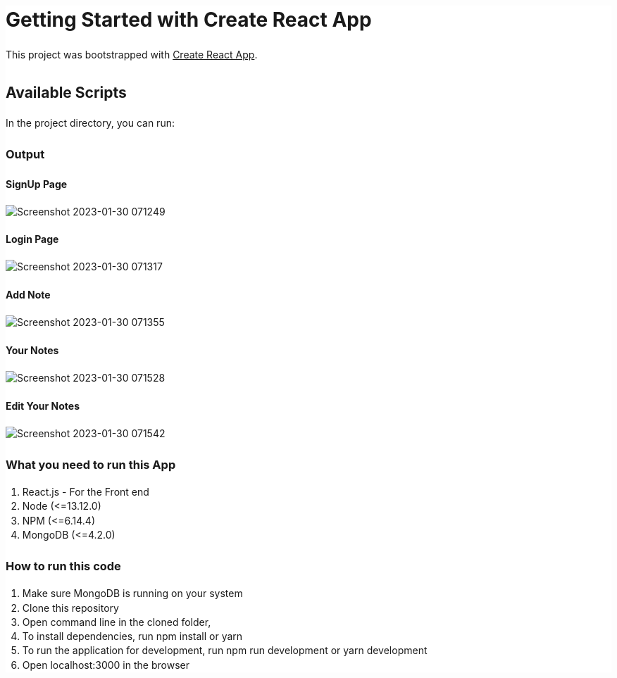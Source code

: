 # Getting Started with Create React App

This project was bootstrapped with [Create React App](https://github.com/facebook/create-react-app).

## Available Scripts

In the project directory, you can run:

### Output

#### SignUp Page
<img width="946" alt="Screenshot 2023-01-30 071249" src="https://user-images.githubusercontent.com/98954425/215370852-0506ffe1-a6a9-4977-8e30-e23bf3dea8c0.png">

#### Login Page
<img width="960" alt="Screenshot 2023-01-30 071317" src="https://user-images.githubusercontent.com/98954425/215370894-fce17908-83c8-414e-a175-ac4a224988d3.png">

#### Add Note
<img width="960" alt="Screenshot 2023-01-30 071355" src="https://user-images.githubusercontent.com/98954425/215370929-47bb88e1-4871-497f-bdfd-a6b628ebf061.png">

#### Your Notes
<img width="875" alt="Screenshot 2023-01-30 071528" src="https://user-images.githubusercontent.com/98954425/215370956-26e5845f-6a96-4eb5-b60e-0d64a65bcd6a.png">

#### Edit Your Notes
<img width="587" alt="Screenshot 2023-01-30 071542" src="https://user-images.githubusercontent.com/98954425/215370975-f90579aa-7fbd-422d-aaab-74e052facb64.png">



### What you need to run this App
1. React.js - For the Front end
2. Node (<=13.12.0)
3. NPM (<=6.14.4)
4. MongoDB (<=4.2.0)

### How to run this code
1. Make sure MongoDB is running on your system
2. Clone this repository
3. Open command line in the cloned folder,
4. To install dependencies, run npm install or yarn
5. To run the application for development, run npm run development or yarn development
6. Open localhost:3000 in the browser

